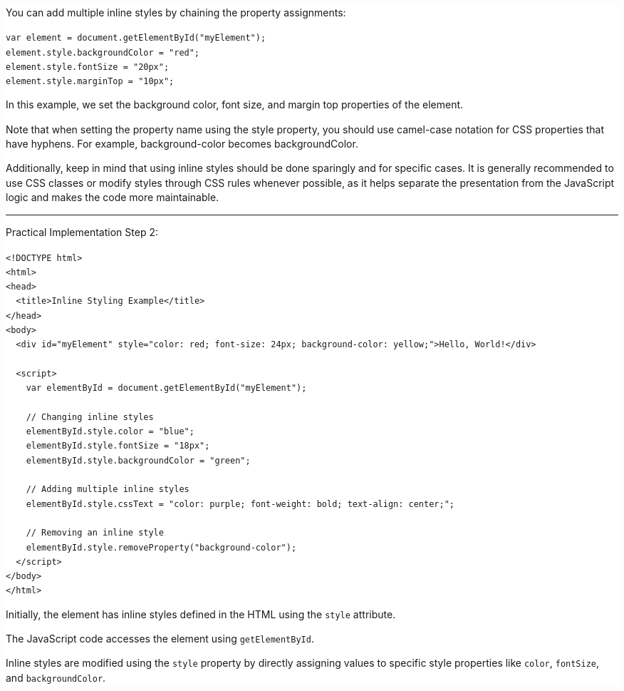 You can add multiple inline styles by chaining the property assignments:

```
var element = document.getElementById("myElement");
element.style.backgroundColor = "red";
element.style.fontSize = "20px";
element.style.marginTop = "10px";
```

In this example, we set the background color, font size, and margin top properties of the element.

Note that when setting the property name using the style property, you should use camel-case notation for CSS properties that have hyphens. For example, background-color becomes backgroundColor.

Additionally, keep in mind that using inline styles should be done sparingly and for specific cases. It is generally recommended to use CSS classes or modify styles through CSS rules whenever possible, as it helps separate the presentation from the JavaScript logic and makes the code more maintainable.

---

Practical Implementation Step 2:

```
<!DOCTYPE html>
<html>
<head>
  <title>Inline Styling Example</title>
</head>
<body>
  <div id="myElement" style="color: red; font-size: 24px; background-color: yellow;">Hello, World!</div>

  <script>
    var elementById = document.getElementById("myElement");

    // Changing inline styles
    elementById.style.color = "blue";
    elementById.style.fontSize = "18px";
    elementById.style.backgroundColor = "green";

    // Adding multiple inline styles
    elementById.style.cssText = "color: purple; font-weight: bold; text-align: center;";

    // Removing an inline style
    elementById.style.removeProperty("background-color");
  </script>
</body>
</html>
```

Initially, the element has inline styles defined in the HTML using the `style` attribute.

The JavaScript code accesses the element using `getElementById`.

Inline styles are modified using the `style` property by directly assigning values to specific style properties like `color`, `fontSize`, and `backgroundColor`.
